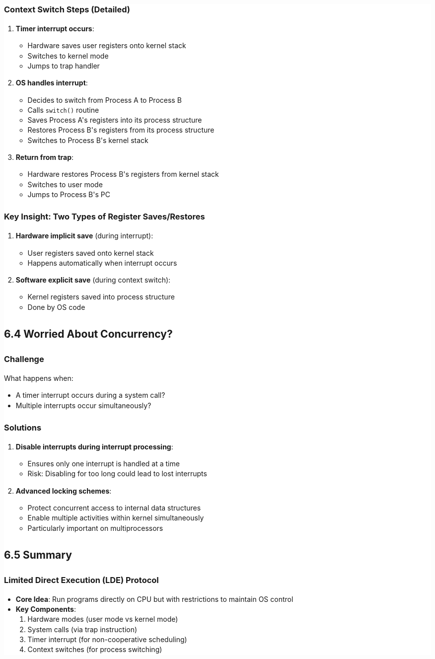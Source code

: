 ### Context Switch Steps (Detailed)
1. **Timer interrupt occurs**:
   - Hardware saves user registers onto kernel stack
   - Switches to kernel mode
   - Jumps to trap handler

2. **OS handles interrupt**:
   - Decides to switch from Process A to Process B
   - Calls `switch()` routine
   - Saves Process A's registers into its process structure
   - Restores Process B's registers from its process structure
   - Switches to Process B's kernel stack

3. **Return from trap**:
   - Hardware restores Process B's registers from kernel stack
   - Switches to user mode
   - Jumps to Process B's PC

### Key Insight: Two Types of Register Saves/Restores
1. **Hardware implicit save** (during interrupt):
   - User registers saved onto kernel stack
   - Happens automatically when interrupt occurs

2. **Software explicit save** (during context switch):
   - Kernel registers saved into process structure
   - Done by OS code

## 6.4 Worried About Concurrency?

### Challenge
What happens when:
- A timer interrupt occurs during a system call?
- Multiple interrupts occur simultaneously?

### Solutions
1. **Disable interrupts during interrupt processing**:
   - Ensures only one interrupt is handled at a time
   - Risk: Disabling for too long could lead to lost interrupts

2. **Advanced locking schemes**:
   - Protect concurrent access to internal data structures
   - Enable multiple activities within kernel simultaneously
   - Particularly important on multiprocessors

## 6.5 Summary

### Limited Direct Execution (LDE) Protocol
- **Core Idea**: Run programs directly on CPU but with restrictions to maintain OS control
- **Key Components**:
  1. Hardware modes (user mode vs kernel mode)
  2. System calls (via trap instruction)
  3. Timer interrupt (for non-cooperative scheduling)
  4. Context switches (for process switching)
